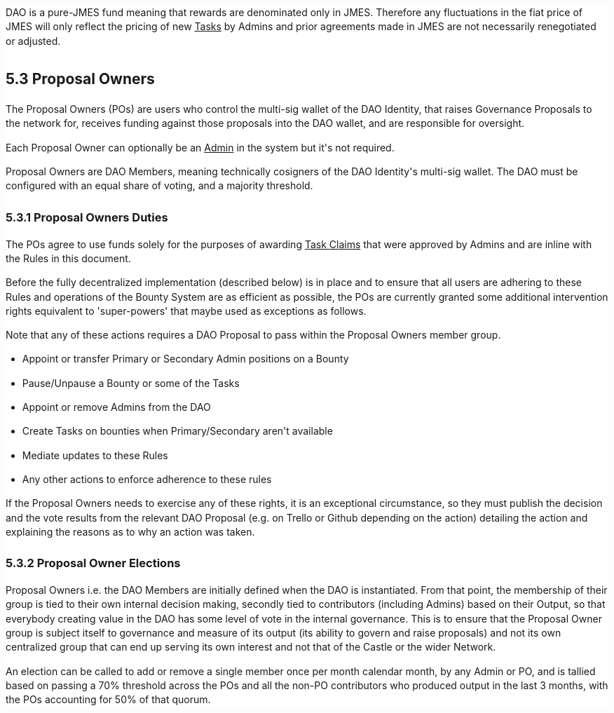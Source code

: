 DAO is a pure-JMES fund meaning that rewards are denominated only in JMES. Therefore any fluctuations in the fiat price of JMES will only reflect the pricing of new [Tasks](#25-tasks) by Admins and prior agreements made in JMES are not necessarily renegotiated or adjusted.

## 5.3 Proposal Owners

The Proposal Owners (POs) are users who control the multi-sig wallet of the DAO Identity, that raises Governance Proposals to the network for, receives funding against those proposals into the DAO wallet, and are responsible for oversight.

Each Proposal Owner can optionally be an [Admin](#4-admins) in the system but it's not required.

Proposal Owners are DAO Members, meaning technically cosigners of the DAO Identity's multi-sig wallet.  The DAO must be configured with an equal share of voting, and a majority threshold.

### 5.3.1 Proposal Owners Duties

The POs agree to use funds solely for the purposes of awarding [Task Claims](#26-claims) that were approved by Admins and are inline with the Rules in this document.

Before the fully decentralized implementation (described below) is in place and to ensure that all users are adhering to these Rules and operations of the Bounty System are as efficient as possible, the POs are currently granted some additional intervention rights equivalent to 'super-powers' that maybe used as exceptions as follows.

Note that any of these actions requires a DAO Proposal to pass within the Proposal Owners member group.

- Appoint or transfer Primary or Secondary Admin positions on a Bounty

- Pause/Unpause a Bounty or some of the Tasks

- Appoint or remove Admins from the DAO

- Create Tasks on bounties when Primary/Secondary aren't available

- Mediate updates to these Rules

- Any other actions to enforce adherence to these rules

If the Proposal Owners needs to exercise any of these rights, it is an exceptional circumstance, so they must publish the decision and the vote results from the relevant DAO Proposal (e.g. on Trello or Github depending on the action) detailing the action and explaining the reasons as to why an action was taken.

### 5.3.2 Proposal Owner Elections

Proposal Owners i.e. the DAO Members are initially defined when the DAO is instantiated.  From that point, the membership of their group is tied to their own internal decision making, secondly tied to contributors (including Admins) based on their Output, so that everybody creating value in the DAO has some level of vote in the internal governance. This is to ensure that the Proposal Owner group is subject itself to governance and measure of its output (its ability to govern and raise proposals) and not its own centralized group that can end up serving its own interest and not that of the Castle or the wider Network.

An election can be called to add or remove a single member once per month calendar month, by any Admin or PO, and is tallied based on passing a 70% threshold across the POs and all the non-PO contributors who produced output in the last 3 months, with the POs accounting for 50% of that quorum.
